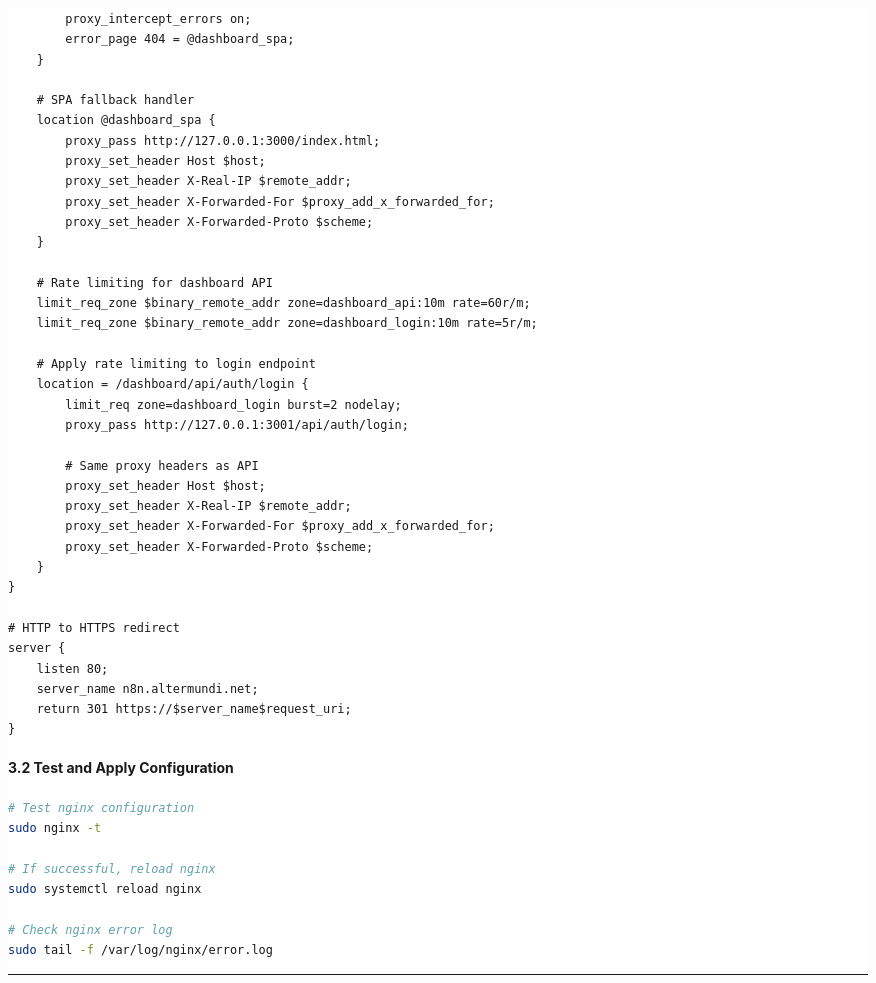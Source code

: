 ```nginx
        proxy_intercept_errors on;
        error_page 404 = @dashboard_spa;
    }
    
    # SPA fallback handler
    location @dashboard_spa {
        proxy_pass http://127.0.0.1:3000/index.html;
        proxy_set_header Host $host;
        proxy_set_header X-Real-IP $remote_addr;
        proxy_set_header X-Forwarded-For $proxy_add_x_forwarded_for;
        proxy_set_header X-Forwarded-Proto $scheme;
    }
    
    # Rate limiting for dashboard API
    limit_req_zone $binary_remote_addr zone=dashboard_api:10m rate=60r/m;
    limit_req_zone $binary_remote_addr zone=dashboard_login:10m rate=5r/m;
    
    # Apply rate limiting to login endpoint
    location = /dashboard/api/auth/login {
        limit_req zone=dashboard_login burst=2 nodelay;
        proxy_pass http://127.0.0.1:3001/api/auth/login;
        
        # Same proxy headers as API
        proxy_set_header Host $host;
        proxy_set_header X-Real-IP $remote_addr;
        proxy_set_header X-Forwarded-For $proxy_add_x_forwarded_for;
        proxy_set_header X-Forwarded-Proto $scheme;
    }
}

# HTTP to HTTPS redirect
server {
    listen 80;
    server_name n8n.altermundi.net;
    return 301 https://$server_name$request_uri;
}
```

#### 3.2 Test and Apply Configuration
```bash
# Test nginx configuration
sudo nginx -t

# If successful, reload nginx
sudo systemctl reload nginx

# Check nginx error log
sudo tail -f /var/log/nginx/error.log
```

---
